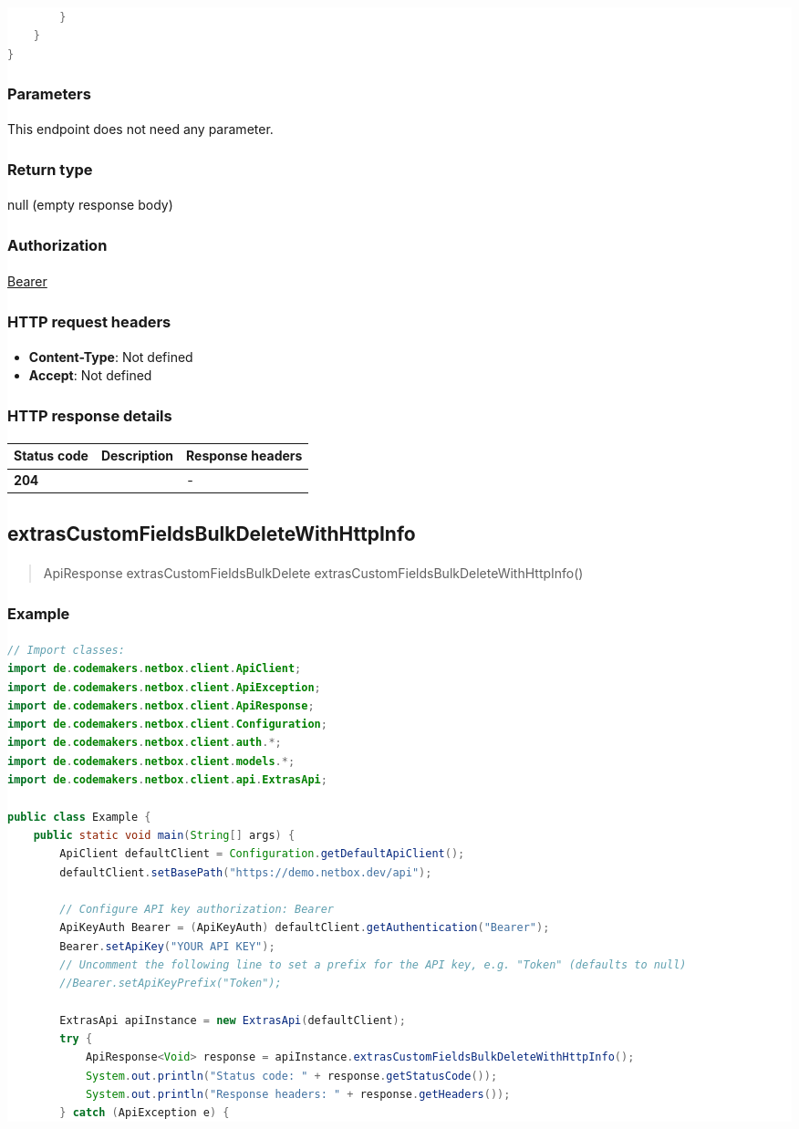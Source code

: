 ```java
        }
    }
}
```

### Parameters

This endpoint does not need any parameter.

### Return type


null (empty response body)

### Authorization

[Bearer](../README.md#Bearer)

### HTTP request headers

- **Content-Type**: Not defined
- **Accept**: Not defined

### HTTP response details
| Status code | Description | Response headers |
|-------------|-------------|------------------|
| **204** |  |  -  |

## extrasCustomFieldsBulkDeleteWithHttpInfo

> ApiResponse<Void> extrasCustomFieldsBulkDelete extrasCustomFieldsBulkDeleteWithHttpInfo()



### Example

```java
// Import classes:
import de.codemakers.netbox.client.ApiClient;
import de.codemakers.netbox.client.ApiException;
import de.codemakers.netbox.client.ApiResponse;
import de.codemakers.netbox.client.Configuration;
import de.codemakers.netbox.client.auth.*;
import de.codemakers.netbox.client.models.*;
import de.codemakers.netbox.client.api.ExtrasApi;

public class Example {
    public static void main(String[] args) {
        ApiClient defaultClient = Configuration.getDefaultApiClient();
        defaultClient.setBasePath("https://demo.netbox.dev/api");
        
        // Configure API key authorization: Bearer
        ApiKeyAuth Bearer = (ApiKeyAuth) defaultClient.getAuthentication("Bearer");
        Bearer.setApiKey("YOUR API KEY");
        // Uncomment the following line to set a prefix for the API key, e.g. "Token" (defaults to null)
        //Bearer.setApiKeyPrefix("Token");

        ExtrasApi apiInstance = new ExtrasApi(defaultClient);
        try {
            ApiResponse<Void> response = apiInstance.extrasCustomFieldsBulkDeleteWithHttpInfo();
            System.out.println("Status code: " + response.getStatusCode());
            System.out.println("Response headers: " + response.getHeaders());
        } catch (ApiException e) {
```